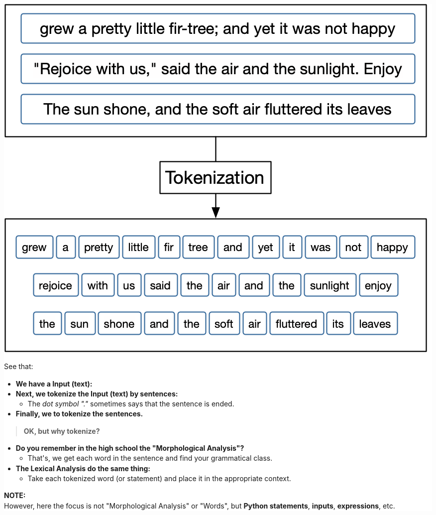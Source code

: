 ![img](images/lexing-02.png)  

See that:

 - **We have a Input (text):**
 - **Next, we tokenize the Input (text) by sentences:**
   - The *dot symbol "."* sometimes says that the sentence is ended.
 - **Finally, we to tokenize the sentences.**

> **OK, but why tokenize?**

 - **Do you remember in the high school the "Morphological Analysis"?**
   - That's, we get each word in the sentence and find your grammatical class.
 - **The Lexical Analysis do the same thing:**
   - Take each tokenized word (or statement) and place it in the appropriate context.

**NOTE:**  
However, here the focus is not "Morphological Analysis" or "Words", but **Python statements**, **inputs**, **expressions**, etc.
